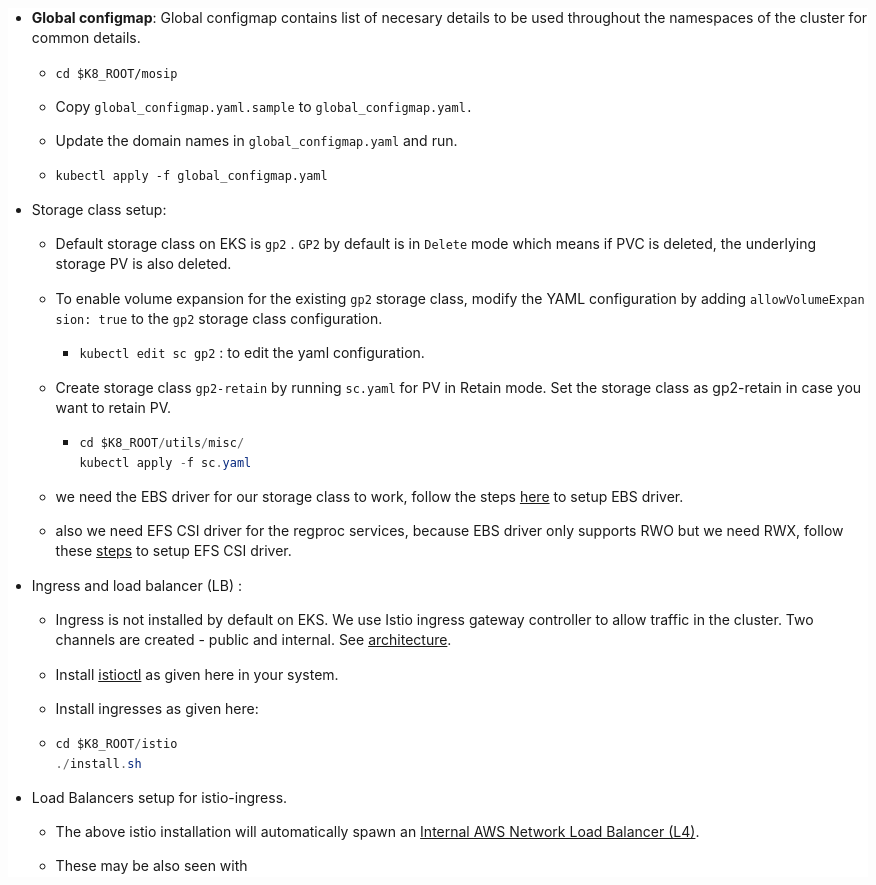*   **Global configmap**: Global configmap contains list of necesary details to be used throughout the namespaces of the cluster for common details.
    
    *   `cd $K8_ROOT/mosip`
        
    *   Copy `global_configmap.yaml.sample` to `global_configmap.yaml.`
        
    *   Update the domain names in `global_configmap.yaml` and run.
        
    *   `kubectl apply -f global_configmap.yaml`
        
*   Storage class setup:
    
    *   Default storage class on EKS is `gp2` . `GP2` by default is in `Delete` mode which means if PVC is deleted, the underlying storage PV is also deleted.
        
    *   To enable volume expansion for the existing `gp2` storage class, modify the YAML configuration by adding `allowVolumeExpansion: true` to the `gp2` storage class configuration.
        
        *   `kubectl edit sc gp2` : to edit the yaml configuration.
            
    *   Create storage class `gp2-retain` by running `sc.yaml` for PV in Retain mode. Set the storage class as gp2-retain in case you want to retain PV.
        
        *   ```java
            cd $K8_ROOT/utils/misc/
            kubectl apply -f sc.yaml
            ```
            
    *   we need the EBS driver for our storage class to work, follow the steps [here](https://www.stacksimplify.com/aws-eks/kubernetes-storage/install-aws-ebs-csi-driver-on-aws-eks-for-persistent-storage/) to setup EBS driver.
    *   also we need  EFS CSI driver for the regproc services, because EBS driver only supports RWO but we need RWX, follow these [steps](https://docs.aws.amazon.com/eks/latest/userguide/efs-csi.html) to setup EFS CSI driver.  
        
*   Ingress and load balancer (LB) :
    
    *   Ingress is not installed by default on EKS. We use Istio ingress gateway controller to allow traffic in the cluster. Two channels are created - public and internal. See [architecture](https://github.com/mosip/k8s-infra/blob/1.2.0.1-B1/README.md).
        
    *   Install [istioctl](https://istio.io/latest/docs/ops/diagnostic-tools/istioctl/#install-hahahugoshortcode-s2-hbhb) as given here in your system.
        
    *   Install ingresses as given here:
        
    *   ```java
        cd $K8_ROOT/istio
        ./install.sh
        ```
        
*   Load Balancers setup for istio-ingress.
    
    *   The above istio installation will automatically spawn an [Internal AWS Network Load Balancer (L4)](https://docs.aws.amazon.com/elasticloadbalancing/latest/network/create-network-load-balancer.html).
        
    *   These may be also seen with
        